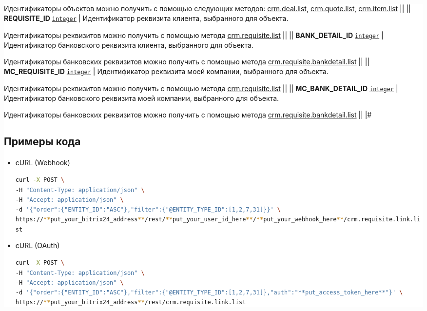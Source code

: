 Идентификаторы объектов можно получить с помощью следующих методов: [crm.deal.list](../../deals/crm-deal-list.md), [crm.quote.list](../../quote/crm-quote-list.md), [crm.item.list](../../universal/crm-item-list.md) ||
|| **REQUISITE_ID**
[`integer`](../../../data-types.md) | Идентификатор реквизита клиента, выбранного для объекта. 

Идентификаторы реквизитов можно получить с помощью метода [crm.requisite.list](../universal/crm-requisite-list.md) ||
|| **BANK_DETAIL_ID**
[`integer`](../../../data-types.md) | Идентификатор банковского реквизита клиента, выбранного для объекта.

Идентификаторы банковских реквизитов можно получить с помощью метода [crm.requisite.bankdetail.list](../bank-detail/crm-requisite-bank-detail-list.md) ||
|| **MC_REQUISITE_ID**
[`integer`](../../../data-types.md) | Идентификатор реквизита моей компании, выбранного для объекта. 

Идентификаторы реквизитов можно получить с помощью метода [crm.requisite.list](../universal/crm-requisite-list.md) ||
|| **MC_BANK_DETAIL_ID**
[`integer`](../../../data-types.md) | Идентификатор банковского реквизита моей компании, выбранного для объекта. 

Идентификаторы банковских реквизитов можно получить с помощью метода [crm.requisite.bankdetail.list](../bank-detail/crm-requisite-bank-detail-list.md) ||
|#

## Примеры кода





- cURL (Webhook)

    ```bash
    curl -X POST \
    -H "Content-Type: application/json" \
    -H "Accept: application/json" \
    -d '{"order":{"ENTITY_ID":"ASC"},"filter":{"@ENTITY_TYPE_ID":[1,2,7,31]}}' \
    https://**put_your_bitrix24_address**/rest/**put_your_user_id_here**/**put_your_webhook_here**/crm.requisite.link.list
    ```

- cURL (OAuth) 

    ```bash
    curl -X POST \
    -H "Content-Type: application/json" \
    -H "Accept: application/json" \
    -d '{"order":{"ENTITY_ID":"ASC"},"filter":{"@ENTITY_TYPE_ID":[1,2,7,31]},"auth":"**put_access_token_here**"}' \
    https://**put_your_bitrix24_address**/rest/crm.requisite.link.list
    ```
